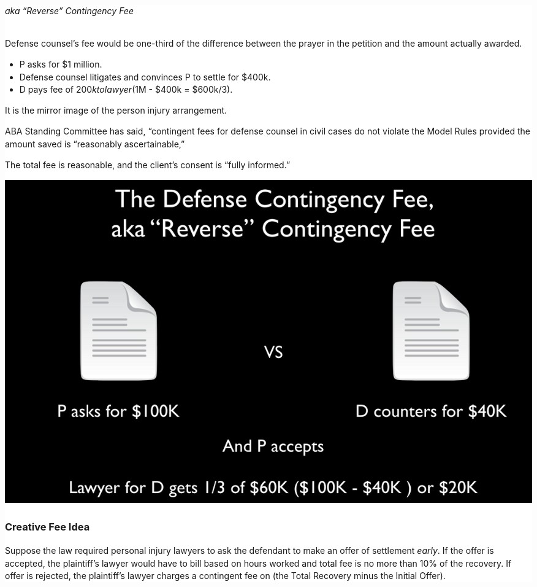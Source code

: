 ###### aka “Reverse” Contingency Fee 

Defense counsel’s fee would be one-third of the difference between the prayer in the petition and the amount actually awarded.

* P asks for $1 million. 
* Defense counsel litigates and convinces P to settle for $400k.
* D pays fee of $200k to lawyer ($1M - $400k = $600k/3).

It is the mirror image of the person injury arrangement. 

ABA Standing Committee has said, “contingent fees for defense counsel in civil cases do not violate the Model Rules provided the amount saved is “reasonably ascertainable,” 

The total fee is reasonable, and the client’s consent is “fully informed.”

![Reverse Contingency Fee](images/reverse_contingency.png "Reverse Contingency Fee")


### Creative Fee Idea

Suppose the law required personal injury lawyers to ask the defendant to make an offer of settlement *early*.
If the offer is accepted, the plaintiff’s lawyer would have to bill based on hours worked and total fee is no more than 10% of the recovery. If offer is rejected, the plaintiff’s lawyer charges a contingent fee on (the Total Recovery minus the Initial Offer).

